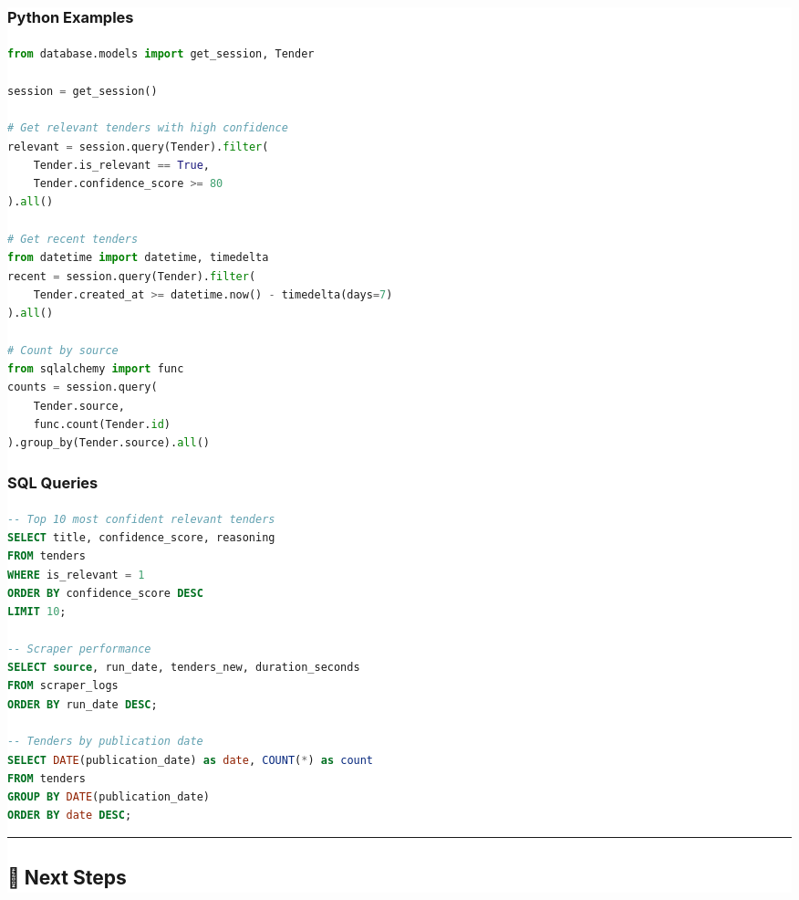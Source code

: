 ### Python Examples

```python
from database.models import get_session, Tender

session = get_session()

# Get relevant tenders with high confidence
relevant = session.query(Tender).filter(
    Tender.is_relevant == True,
    Tender.confidence_score >= 80
).all()

# Get recent tenders
from datetime import datetime, timedelta
recent = session.query(Tender).filter(
    Tender.created_at >= datetime.now() - timedelta(days=7)
).all()

# Count by source
from sqlalchemy import func
counts = session.query(
    Tender.source, 
    func.count(Tender.id)
).group_by(Tender.source).all()
```

### SQL Queries

```sql
-- Top 10 most confident relevant tenders
SELECT title, confidence_score, reasoning
FROM tenders
WHERE is_relevant = 1
ORDER BY confidence_score DESC
LIMIT 10;

-- Scraper performance
SELECT source, run_date, tenders_new, duration_seconds
FROM scraper_logs
ORDER BY run_date DESC;

-- Tenders by publication date
SELECT DATE(publication_date) as date, COUNT(*) as count
FROM tenders
GROUP BY DATE(publication_date)
ORDER BY date DESC;
```

---

## 🎯 Next Steps
